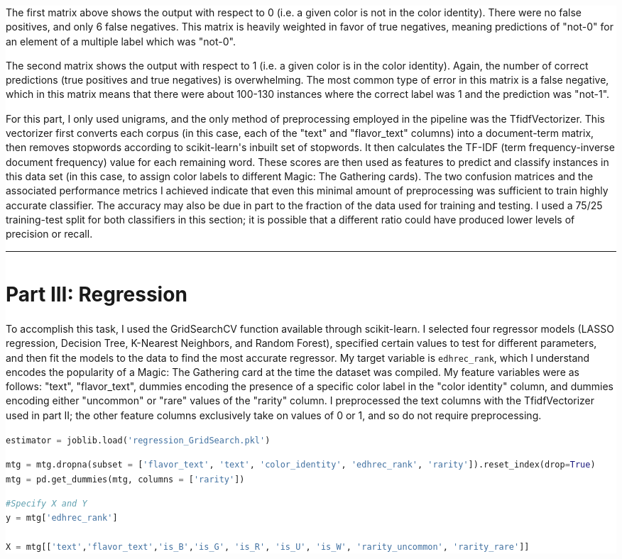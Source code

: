 The first matrix above shows the output with respect to 0 (i.e. a given color is not in the color identity). There were no false positives, and only 6 false negatives. This matrix is heavily weighted in favor of true negatives, meaning predictions of "not-0" for an element of a multiple label which was "not-0". 

The second matrix shows the output with respect to 1 (i.e. a given color is in the color identity). Again, the number of correct predictions (true positives and true negatives) is overwhelming. The most common type of error in this matrix is a false negative, which in this matrix means that there were about 100-130 instances where the correct label was 1 and the prediction was "not-1".

For this part, I only used unigrams, and the only method of preprocessing employed in the pipeline was the TfidfVectorizer. This vectorizer first converts each corpus (in this case, each of the "text" and "flavor_text" columns) into a document-term matrix, then removes stopwords according to scikit-learn's inbuilt set of stopwords. It then calculates the TF-IDF (term frequency-inverse document frequency) value for each remaining word. These scores are then used as features to predict and classify instances in this data set (in this case, to assign color labels to different Magic: The Gathering cards). The two confusion matrices and the associated performance metrics I achieved indicate that even this minimal amount of preprocessing was sufficient to train highly accurate classifier. The accuracy may also be due in part to the fraction of the data used for training and testing. I used a 75/25 training-test split for both classifiers in this section; it is possible that a different ratio could have produced lower levels of precision or recall.


---


# Part III: Regression


To accomplish this task, I used the GridSearchCV function available through scikit-learn. I selected four regressor models (LASSO regression, Decision Tree, K-Nearest Neighbors, and Random Forest), specified certain values to test for different parameters, and then fit the models to the data to find the most accurate regressor. My target variable is `edhrec_rank`, which I understand encodes the popularity of a Magic: The Gathering card at the time the dataset was compiled. My feature variables were as follows: "text", "flavor_text", dummies encoding the presence of a specific color label in the "color identity" column, and dummies encoding either "uncommon" or "rare" values of the "rarity" column. I preprocessed the text columns with the TfidfVectorizer used in part II; the other feature columns exclusively take on values of 0 or 1, and so do not require preprocessing.

```python
estimator = joblib.load('regression_GridSearch.pkl')
```

```python
mtg = mtg.dropna(subset = ['flavor_text', 'text', 'color_identity', 'edhrec_rank', 'rarity']).reset_index(drop=True)
mtg = pd.get_dummies(mtg, columns = ['rarity'])
```

```python
#Specify X and Y
y = mtg['edhrec_rank']

X = mtg[['text','flavor_text','is_B','is_G', 'is_R', 'is_U', 'is_W', 'rarity_uncommon', 'rarity_rare']]
```
